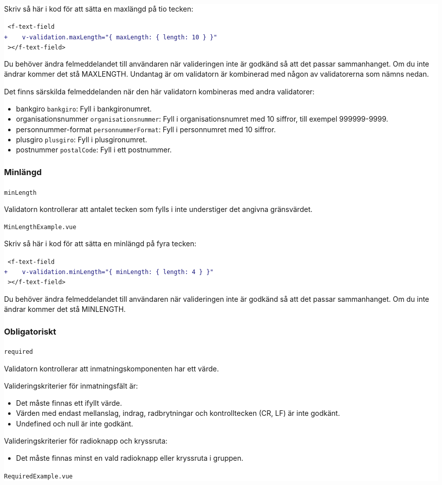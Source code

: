 Skriv så här i kod för att sätta en maxlängd på tio tecken:

```diff
 <f-text-field
+    v-validation.maxLength="{ maxLength: { length: 10 } }"
 ></f-text-field>
```

Du behöver ändra felmeddelandet till användaren när valideringen inte är godkänd så att det passar sammanhanget. Om du inte ändrar kommer det stå MAXLENGTH. Undantag är om validatorn är kombinerad med någon av validatorerna som nämns nedan.

Det finns särskilda felmeddelanden när den här validatorn kombineras med andra validatorer:

- bankgiro `bankgiro`: Fyll i bankgironumret.
- organisationsnummer `organisationsnummer`: Fyll i organisationsnumret med 10 siffror, till exempel 999999-9999.
- personnummer-format `personnummerFormat`: Fyll i personnumret med 10 siffror.
- plusgiro `plusgiro`: Fyll i plusgironumret.
- postnummer `postalCode`: Fyll i ett postnummer.

### Minlängd

`minLength`

Validatorn kontrollerar att antalet tecken som fylls i inte understiger det angivna gränsvärdet.

```import nomarkup
MinLengthExample.vue
```

Skriv så här i kod för att sätta en minlängd på fyra tecken:

```diff
 <f-text-field
+    v-validation.minLength="{ minLength: { length: 4 } }"
 ></f-text-field>
```

Du behöver ändra felmeddelandet till användaren när valideringen inte är godkänd så att det passar sammanhanget. Om du inte ändrar kommer det stå MINLENGTH.

### Obligatoriskt

`required`

Validatorn kontrollerar att inmatningskomponenten har ett värde.

Valideringskriterier för inmatningsfält är:

- Det måste finnas ett ifyllt värde.
- Värden med endast mellanslag, indrag, radbrytningar och kontrolltecken (CR, LF) är inte godkänt.
- Undefined och null är inte godkänt.

Valideringskriterier för radioknapp och kryssruta:

- Det måste finnas minst en vald radioknapp eller kryssruta i gruppen.

```import nomarkup
RequiredExample.vue
```
